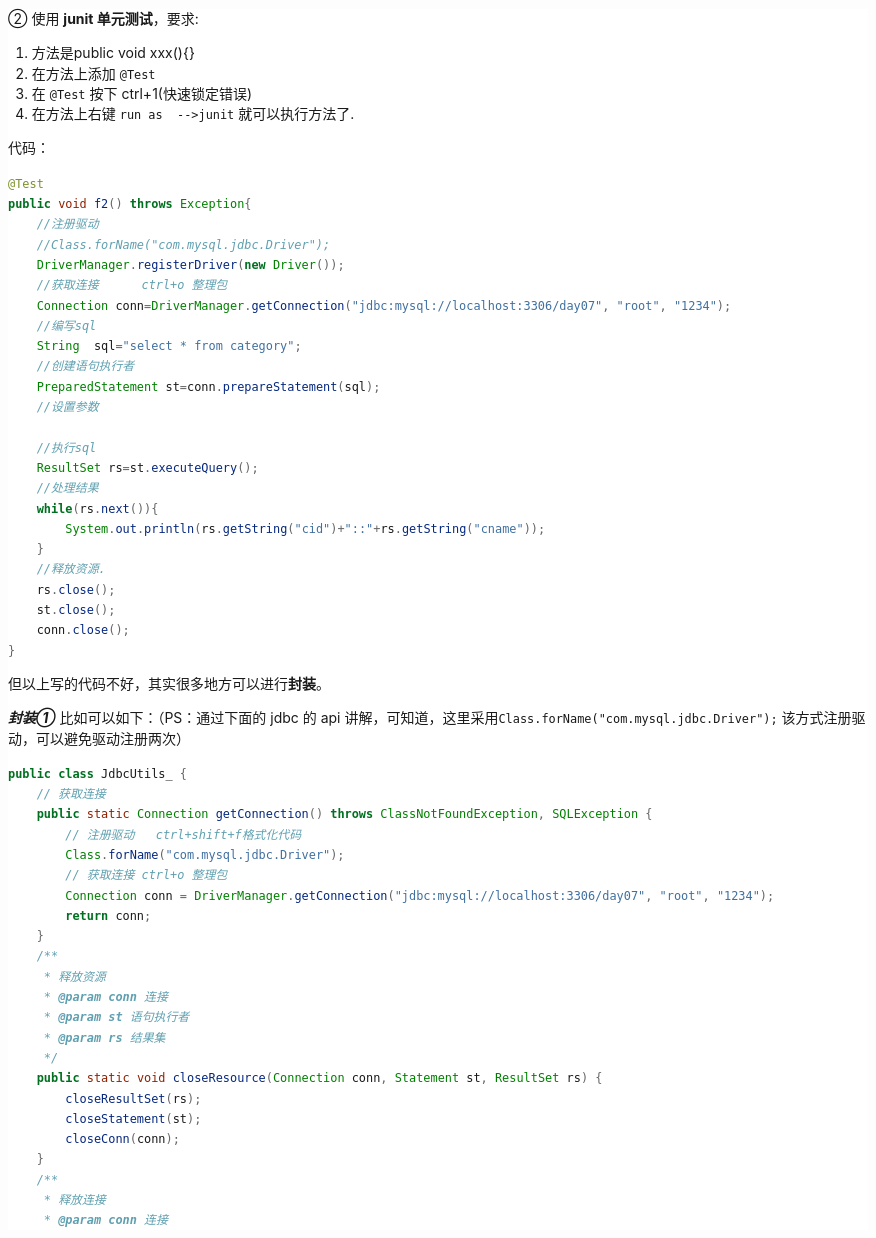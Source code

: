 ② 使用 **junit 单元测试**，要求:

1. 方法是public void xxx(){}
2. 在方法上添加 `@Test`
3. 在 `@Test` 按下 ctrl+1(快速锁定错误)
4. 在方法上右键 `run as  -->junit` 就可以执行方法了.

代码：

``` java
@Test
public void f2() throws Exception{
    //注册驱动
    //Class.forName("com.mysql.jdbc.Driver");
    DriverManager.registerDriver(new Driver());
    //获取连接 		ctrl+o 整理包
    Connection conn=DriverManager.getConnection("jdbc:mysql://localhost:3306/day07", "root", "1234");
    //编写sql
    String  sql="select * from category";
    //创建语句执行者
    PreparedStatement st=conn.prepareStatement(sql);
    //设置参数

    //执行sql
    ResultSet rs=st.executeQuery();
    //处理结果
    while(rs.next()){
        System.out.println(rs.getString("cid")+"::"+rs.getString("cname"));
    }
    //释放资源.
    rs.close();
    st.close();
    conn.close();
}
```

但以上写的代码不好，其实很多地方可以进行**封装**。

***封装①*** 	比如可以如下：（PS：通过下面的 jdbc 的 api 讲解，可知道，这里采用`Class.forName("com.mysql.jdbc.Driver");` 该方式注册驱动，可以避免驱动注册两次）

``` java
public class JdbcUtils_ {
	// 获取连接
	public static Connection getConnection() throws ClassNotFoundException, SQLException {
		// 注册驱动   ctrl+shift+f格式化代码
		Class.forName("com.mysql.jdbc.Driver");
		// 获取连接 ctrl+o 整理包
		Connection conn = DriverManager.getConnection("jdbc:mysql://localhost:3306/day07", "root", "1234");
		return conn;
	}
	/**
	 * 释放资源
	 * @param conn 连接
	 * @param st 语句执行者
	 * @param rs 结果集
	 */
	public static void closeResource(Connection conn, Statement st, ResultSet rs) {
		closeResultSet(rs);
		closeStatement(st);
		closeConn(conn);
	}
	/**
	 * 释放连接
	 * @param conn 连接
```